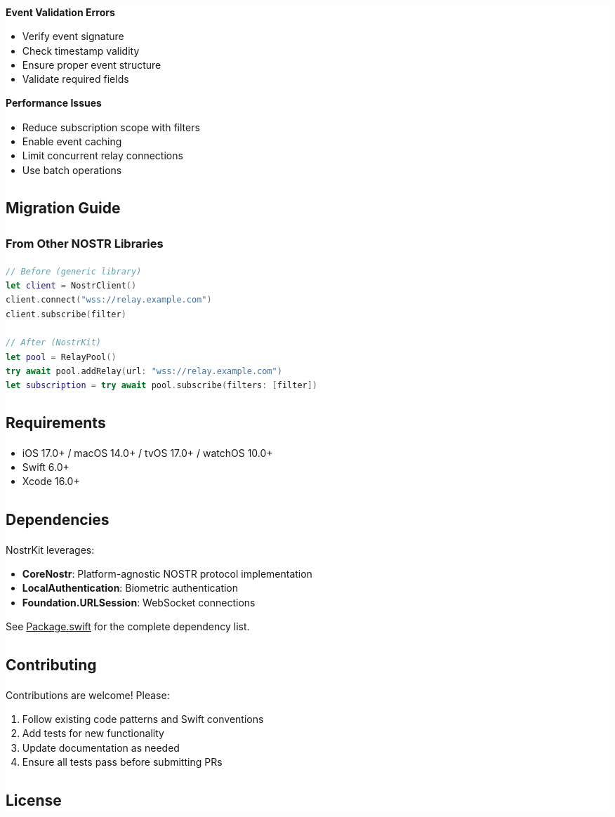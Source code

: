 **Event Validation Errors**
- Verify event signature
- Check timestamp validity
- Ensure proper event structure
- Validate required fields

**Performance Issues**
- Reduce subscription scope with filters
- Enable event caching
- Limit concurrent relay connections
- Use batch operations

## Migration Guide

### From Other NOSTR Libraries

```swift
// Before (generic library)
let client = NostrClient()
client.connect("wss://relay.example.com")
client.subscribe(filter)

// After (NostrKit)
let pool = RelayPool()
try await pool.addRelay(url: "wss://relay.example.com")
let subscription = try await pool.subscribe(filters: [filter])
```

## Requirements

- iOS 17.0+ / macOS 14.0+ / tvOS 17.0+ / watchOS 10.0+
- Swift 6.0+
- Xcode 16.0+

## Dependencies

NostrKit leverages:
- **CoreNostr**: Platform-agnostic NOSTR protocol implementation
- **LocalAuthentication**: Biometric authentication
- **Foundation.URLSession**: WebSocket connections

See [Package.swift](Package.swift) for the complete dependency list.

## Contributing

Contributions are welcome! Please:
1. Follow existing code patterns and Swift conventions
2. Add tests for new functionality
3. Update documentation as needed
4. Ensure all tests pass before submitting PRs

## License
